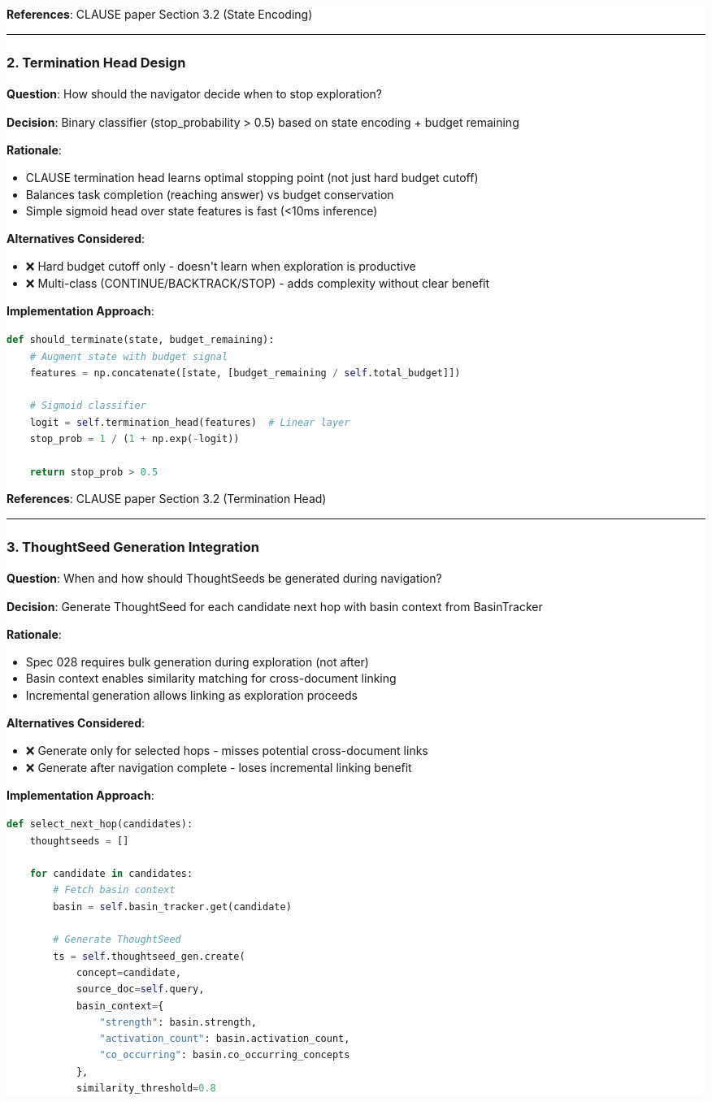 **References**: CLAUSE paper Section 3.2 (State Encoding)

---

### 2. Termination Head Design
**Question**: How should the navigator decide when to stop exploration?

**Decision**: Binary classifier (stop_probability > 0.5) based on state encoding + budget remaining

**Rationale**:
- CLAUSE termination head learns optimal stopping point (not just hard budget cutoff)
- Balances task completion (reaching answer) vs budget conservation
- Simple sigmoid head over state features is fast (<10ms inference)

**Alternatives Considered**:
- ❌ Hard budget cutoff only - doesn't learn when exploration is productive
- ❌ Multi-class (CONTINUE/BACKTRACK/STOP) - adds complexity without clear benefit

**Implementation Approach**:
```python
def should_terminate(state, budget_remaining):
    # Augment state with budget signal
    features = np.concatenate([state, [budget_remaining / self.total_budget]])

    # Sigmoid classifier
    logit = self.termination_head(features)  # Linear layer
    stop_prob = 1 / (1 + np.exp(-logit))

    return stop_prob > 0.5
```

**References**: CLAUSE paper Section 3.2 (Termination Head)

---

### 3. ThoughtSeed Generation Integration
**Question**: When and how should ThoughtSeeds be generated during navigation?

**Decision**: Generate ThoughtSeed for each candidate next hop with basin context from BasinTracker

**Rationale**:
- Spec 028 requires bulk generation during exploration (not after)
- Basin context enables similarity matching for cross-document linking
- Incremental generation allows linking as exploration proceeds

**Alternatives Considered**:
- ❌ Generate only for selected hops - misses potential cross-document links
- ❌ Generate after navigation complete - loses incremental linking benefit

**Implementation Approach**:
```python
def select_next_hop(candidates):
    thoughtseeds = []

    for candidate in candidates:
        # Fetch basin context
        basin = self.basin_tracker.get(candidate)

        # Generate ThoughtSeed
        ts = self.thoughtseed_gen.create(
            concept=candidate,
            source_doc=self.query,
            basin_context={
                "strength": basin.strength,
                "activation_count": basin.activation_count,
                "co_occurring": basin.co_occurring_concepts
            },
            similarity_threshold=0.8
```